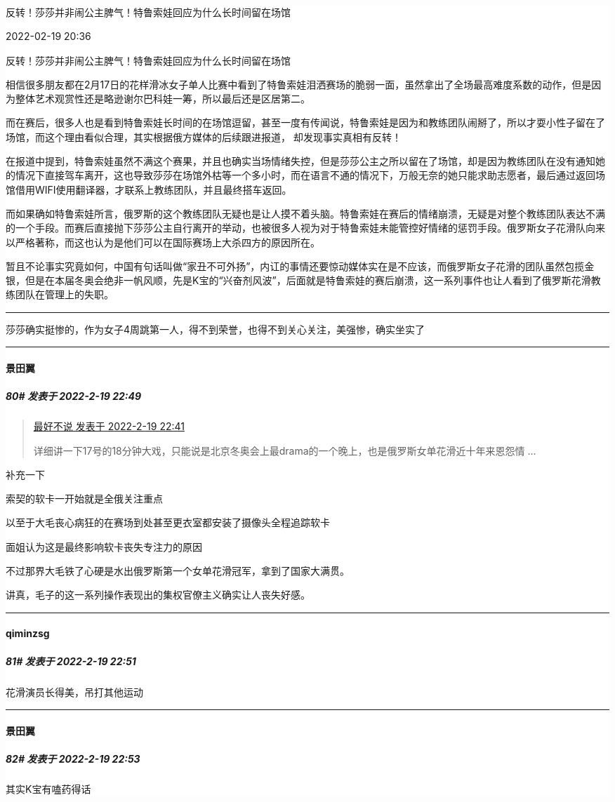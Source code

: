 反转！莎莎并非闹公主脾气！特鲁索娃回应为什么长时间留在场馆 

2022-02-19 20:36

反转！莎莎并非闹公主脾气！特鲁索娃回应为什么长时间留在场馆

相信很多朋友都在2月17日的花样滑冰女子单人比赛中看到了特鲁索娃泪洒赛场的脆弱一面，虽然拿出了全场最高难度系数的动作，但是因为整体艺术观赏性还是略逊谢尔巴科娃一筹，所以最后还是区居第二。

而在赛后，很多人也是看到特鲁索娃长时间的在场馆逗留，甚至一度有传闻说，特鲁索娃是因为和教练团队闹掰了，所以才耍小性子留在了场馆，而这个理由看似合理，其实根据俄方媒体的后续跟进报道， 却发现事实真相有反转！

在报道中提到，特鲁索娃虽然不满这个赛果，并且也确实当场情绪失控，但是莎莎公主之所以留在了场馆，却是因为教练团队在没有通知她的情况下直接驾车离开，这也导致莎莎在场馆外枯等一个多小时，而在语言不通的情况下，万般无奈的她只能求助志愿者，最后通过返回场馆借用WIFI使用翻译器，才联系上教练团队，并且最终搭车返回。

而如果确如特鲁索娃所言，俄罗斯的这个教练团队无疑也是让人摸不着头脑。特鲁索娃在赛后的情绪崩溃，无疑是对整个教练团队表达不满的一个手段。而赛后直接抛下莎莎公主自行离开的举动，也被很多人视为对于特鲁索娃未能管控好情绪的惩罚手段。俄罗斯女子花滑队向来以严格著称，而这也认为是他们可以在国际赛场上大杀四方的原因所在。

暂且不论事实究竟如何，中国有句话叫做“家丑不可外扬”，内讧的事情还要惊动媒体实在是不应该，而俄罗斯女子花滑的团队虽然包揽金银，但是在本届冬奥会绝非一帆风顺，先是K宝的“兴奋剂风波”，后面就是特鲁索娃的赛后崩溃，这一系列事件也让人看到了俄罗斯花滑教练团队在管理上的失职。

---------------

莎莎确实挺惨的，作为女子4周跳第一人，得不到荣誉，也得不到关心关注，美强惨，确实坐实了

*****

####  景田翼  
##### 80#       发表于 2022-2-19 22:49

<blockquote><a href="httphttps://bbs.saraba1st.com/2b/forum.php?mod=redirect&amp;goto=findpost&amp;pid=54758103&amp;ptid=2053498" target="_blank">最好不说 发表于 2022-2-19 22:41</a>

详细讲一下17号的18分钟大戏，只能说是北京冬奥会上最drama的一个晚上，也是俄罗斯女单花滑近十年来恩怨情 ...</blockquote>
补充一下

索契的软卡一开始就是全俄关注重点

以至于大毛丧心病狂的在赛场到处甚至更衣室都安装了摄像头全程追踪软卡

面姐认为这是最终影响软卡丧失专注力的原因

不过那界大毛铁了心硬是水出俄罗斯第一个女单花滑冠军，拿到了国家大满贯。

讲真，毛子的这一系列操作表现出的集权官僚主义确实让人丧失好感。

*****

####  qiminzsg  
##### 81#       发表于 2022-2-19 22:51

花滑演员长得美，吊打其他运动

*****

####  景田翼  
##### 82#       发表于 2022-2-19 22:53

其实K宝有嗑药得话
